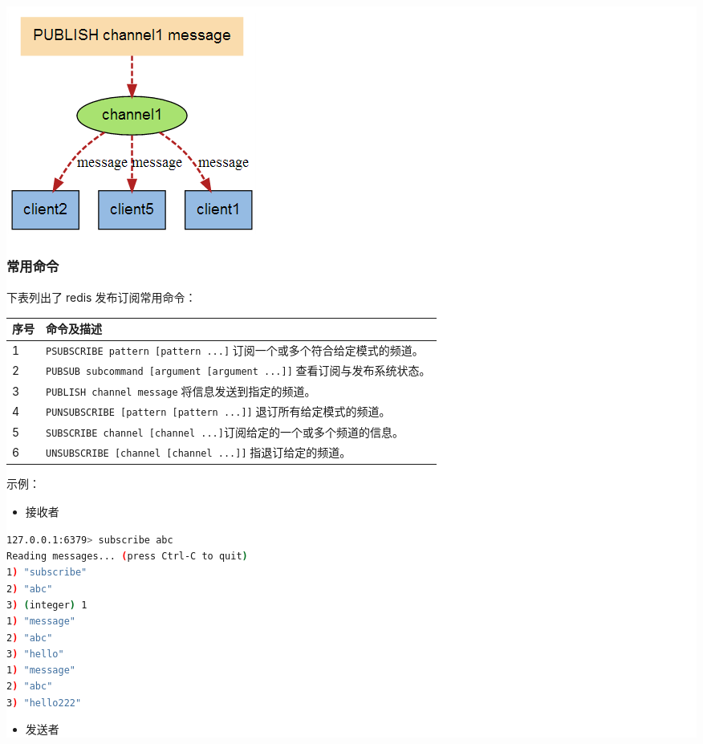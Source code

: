![img](res/6.png)

### 常用命令

下表列出了 redis 发布订阅常用命令：

| 序号 | 命令及描述                                                   |
| :--- | :----------------------------------------------------------- |
| 1    | `PSUBSCRIBE pattern [pattern ...]` 订阅一个或多个符合给定模式的频道。 |
| 2    | `PUBSUB subcommand [argument [argument ...]]` 查看订阅与发布系统状态。 |
| 3    | `PUBLISH channel message` 将信息发送到指定的频道。           |
| 4    | `PUNSUBSCRIBE [pattern [pattern ...]]` 退订所有给定模式的频道。 |
| 5    | `SUBSCRIBE channel [channel ...]`订阅给定的一个或多个频道的信息。 |
| 6    | `UNSUBSCRIBE [channel [channel ...]]` 指退订给定的频道。     |

示例：

-   接收者

```bash
127.0.0.1:6379> subscribe abc
Reading messages... (press Ctrl-C to quit)
1) "subscribe"
2) "abc"
3) (integer) 1
1) "message"
2) "abc"
3) "hello"
1) "message"
2) "abc"
3) "hello222"
```

-   发送者

